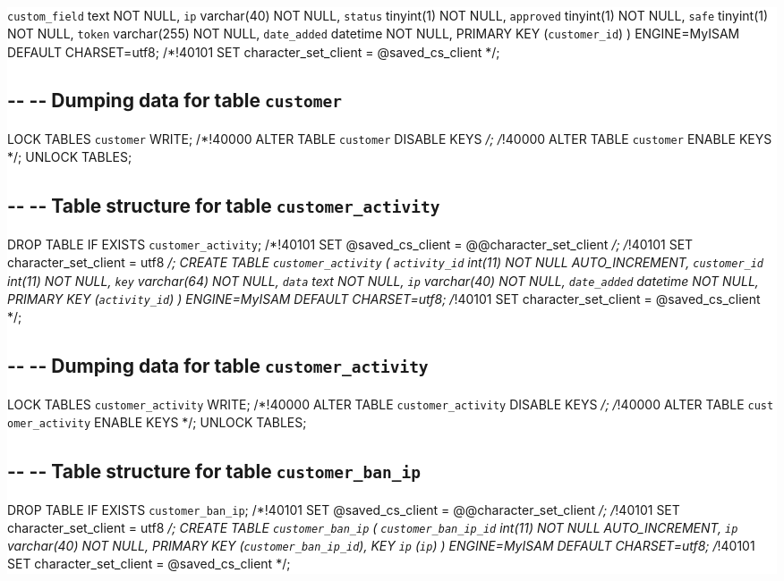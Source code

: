   `custom_field` text NOT NULL,
  `ip` varchar(40) NOT NULL,
  `status` tinyint(1) NOT NULL,
  `approved` tinyint(1) NOT NULL,
  `safe` tinyint(1) NOT NULL,
  `token` varchar(255) NOT NULL,
  `date_added` datetime NOT NULL,
  PRIMARY KEY (`customer_id`)
) ENGINE=MyISAM DEFAULT CHARSET=utf8;
/*!40101 SET character_set_client = @saved_cs_client */;

--
-- Dumping data for table `customer`
--

LOCK TABLES `customer` WRITE;
/*!40000 ALTER TABLE `customer` DISABLE KEYS */;
/*!40000 ALTER TABLE `customer` ENABLE KEYS */;
UNLOCK TABLES;

--
-- Table structure for table `customer_activity`
--

DROP TABLE IF EXISTS `customer_activity`;
/*!40101 SET @saved_cs_client     = @@character_set_client */;
/*!40101 SET character_set_client = utf8 */;
CREATE TABLE `customer_activity` (
  `activity_id` int(11) NOT NULL AUTO_INCREMENT,
  `customer_id` int(11) NOT NULL,
  `key` varchar(64) NOT NULL,
  `data` text NOT NULL,
  `ip` varchar(40) NOT NULL,
  `date_added` datetime NOT NULL,
  PRIMARY KEY (`activity_id`)
) ENGINE=MyISAM DEFAULT CHARSET=utf8;
/*!40101 SET character_set_client = @saved_cs_client */;

--
-- Dumping data for table `customer_activity`
--

LOCK TABLES `customer_activity` WRITE;
/*!40000 ALTER TABLE `customer_activity` DISABLE KEYS */;
/*!40000 ALTER TABLE `customer_activity` ENABLE KEYS */;
UNLOCK TABLES;

--
-- Table structure for table `customer_ban_ip`
--

DROP TABLE IF EXISTS `customer_ban_ip`;
/*!40101 SET @saved_cs_client     = @@character_set_client */;
/*!40101 SET character_set_client = utf8 */;
CREATE TABLE `customer_ban_ip` (
  `customer_ban_ip_id` int(11) NOT NULL AUTO_INCREMENT,
  `ip` varchar(40) NOT NULL,
  PRIMARY KEY (`customer_ban_ip_id`),
  KEY `ip` (`ip`)
) ENGINE=MyISAM DEFAULT CHARSET=utf8;
/*!40101 SET character_set_client = @saved_cs_client */;
